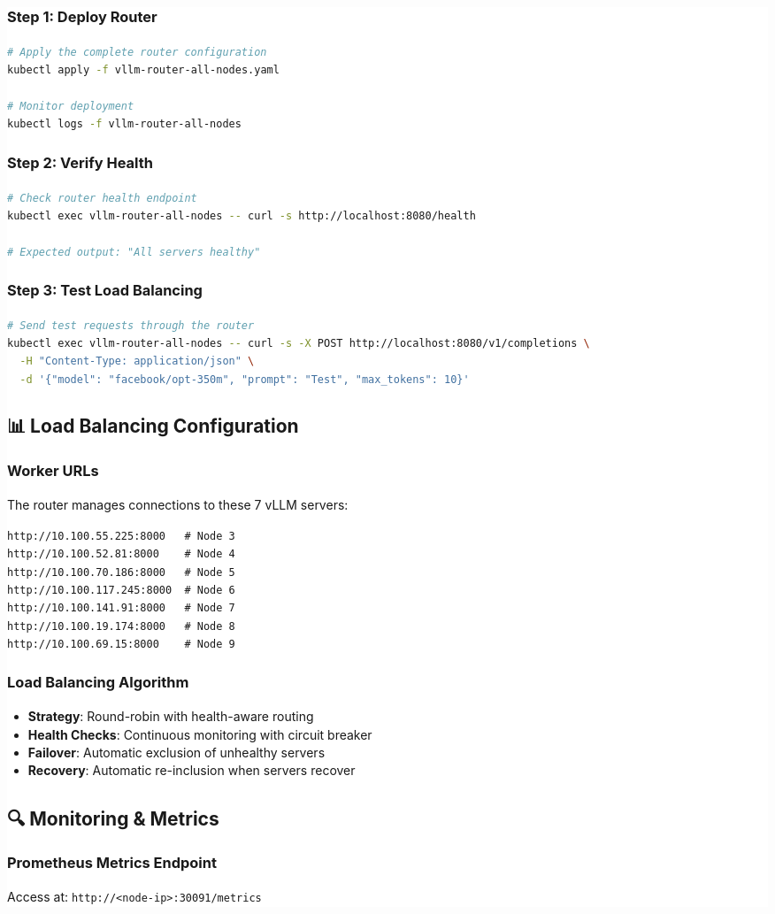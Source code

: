 ### Step 1: Deploy Router
```bash
# Apply the complete router configuration
kubectl apply -f vllm-router-all-nodes.yaml

# Monitor deployment
kubectl logs -f vllm-router-all-nodes
```

### Step 2: Verify Health
```bash
# Check router health endpoint
kubectl exec vllm-router-all-nodes -- curl -s http://localhost:8080/health

# Expected output: "All servers healthy"
```

### Step 3: Test Load Balancing
```bash
# Send test requests through the router
kubectl exec vllm-router-all-nodes -- curl -s -X POST http://localhost:8080/v1/completions \
  -H "Content-Type: application/json" \
  -d '{"model": "facebook/opt-350m", "prompt": "Test", "max_tokens": 10}'
```

## 📊 Load Balancing Configuration

### Worker URLs
The router manages connections to these 7 vLLM servers:
```
http://10.100.55.225:8000   # Node 3
http://10.100.52.81:8000    # Node 4  
http://10.100.70.186:8000   # Node 5
http://10.100.117.245:8000  # Node 6
http://10.100.141.91:8000   # Node 7
http://10.100.19.174:8000   # Node 8
http://10.100.69.15:8000    # Node 9
```

### Load Balancing Algorithm
- **Strategy**: Round-robin with health-aware routing
- **Health Checks**: Continuous monitoring with circuit breaker
- **Failover**: Automatic exclusion of unhealthy servers
- **Recovery**: Automatic re-inclusion when servers recover

## 🔍 Monitoring & Metrics

### Prometheus Metrics Endpoint
Access at: `http://<node-ip>:30091/metrics`
